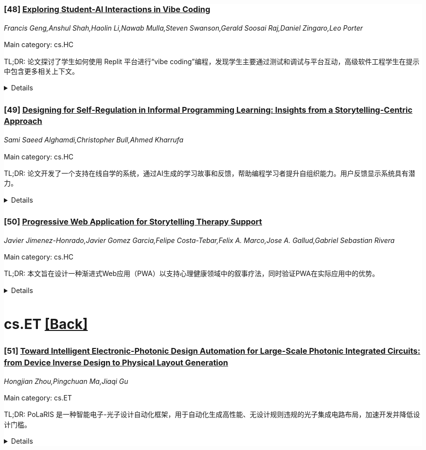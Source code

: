 
### [48] [Exploring Student-AI Interactions in Vibe Coding](https://arxiv.org/abs/2507.22614)
*Francis Geng,Anshul Shah,Haolin Li,Nawab Mulla,Steven Swanson,Gerald Soosai Raj,Daniel Zingaro,Leo Porter*

Main category: cs.HC

TL;DR: 论文探讨了学生如何使用 Replit 平台进行“vibe coding”编程，发现学生主要通过测试和调试与平台互动，高级软件工程学生在提示中包含更多相关上下文。


<details><summary>Details</summary></details>


### [49] [Designing for Self-Regulation in Informal Programming Learning: Insights from a Storytelling-Centric Approach](https://arxiv.org/abs/2507.22671)
*Sami Saeed Alghamdi,Christopher Bull,Ahmed Kharrufa*

Main category: cs.HC

TL;DR: 论文开发了一个支持在线自学的系统，通过AI生成的学习故事和反馈，帮助编程学习者提升自组织能力。用户反馈显示系统具有潜力。


<details><summary>Details</summary></details>


### [50] [Progressive Web Application for Storytelling Therapy Support](https://arxiv.org/abs/2507.22839)
*Javier Jimenez-Honrado,Javier Gomez Garcia,Felipe Costa-Tebar,Felix A. Marco,Jose A. Gallud,Gabriel Sebastian Rivera*

Main category: cs.HC

TL;DR: 本文旨在设计一种渐进式Web应用（PWA）以支持心理健康领域中的叙事疗法，同时验证PWA在实际应用中的优势。


<details><summary>Details</summary></details>


<div id='cs.ET'></div>

# cs.ET [[Back]](#toc)

### [51] [Toward Intelligent Electronic-Photonic Design Automation for Large-Scale Photonic Integrated Circuits: from Device Inverse Design to Physical Layout Generation](https://arxiv.org/abs/2507.22301)
*Hongjian Zhou,Pingchuan Ma,Jiaqi Gu*

Main category: cs.ET

TL;DR: PoLaRIS 是一种智能电子-光子设计自动化框架，用于自动化生成高性能、无设计规则违规的光子集成电路布局，加速开发并降低设计门槛。


<details>
  <summary>Details</summary>
Motivation: 现代光子集成电路设计仍依赖手工，效率低、扩展性差且易出错，亟需自动化解决方案。

